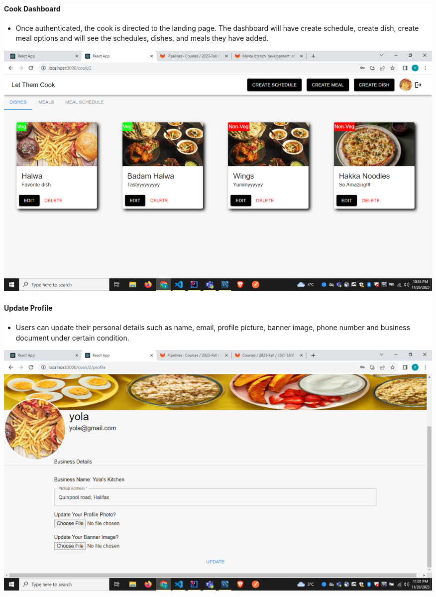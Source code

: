 #### Cook Dashboard

- Once authenticated, the cook is directed to the landing page. The dashboard will have create schedule, create dish, create meal options and will see the schedules, dishes, and meals they have added.

![Cook Dashboard Screenshot](assets/Screenshot16.png)

#### Update Profile

- Users can update their personal details such as name, email, profile picture, banner image, phone number and business document under certain condition.

![Update Profile Screenshot](assets/Screenshot46.png)
